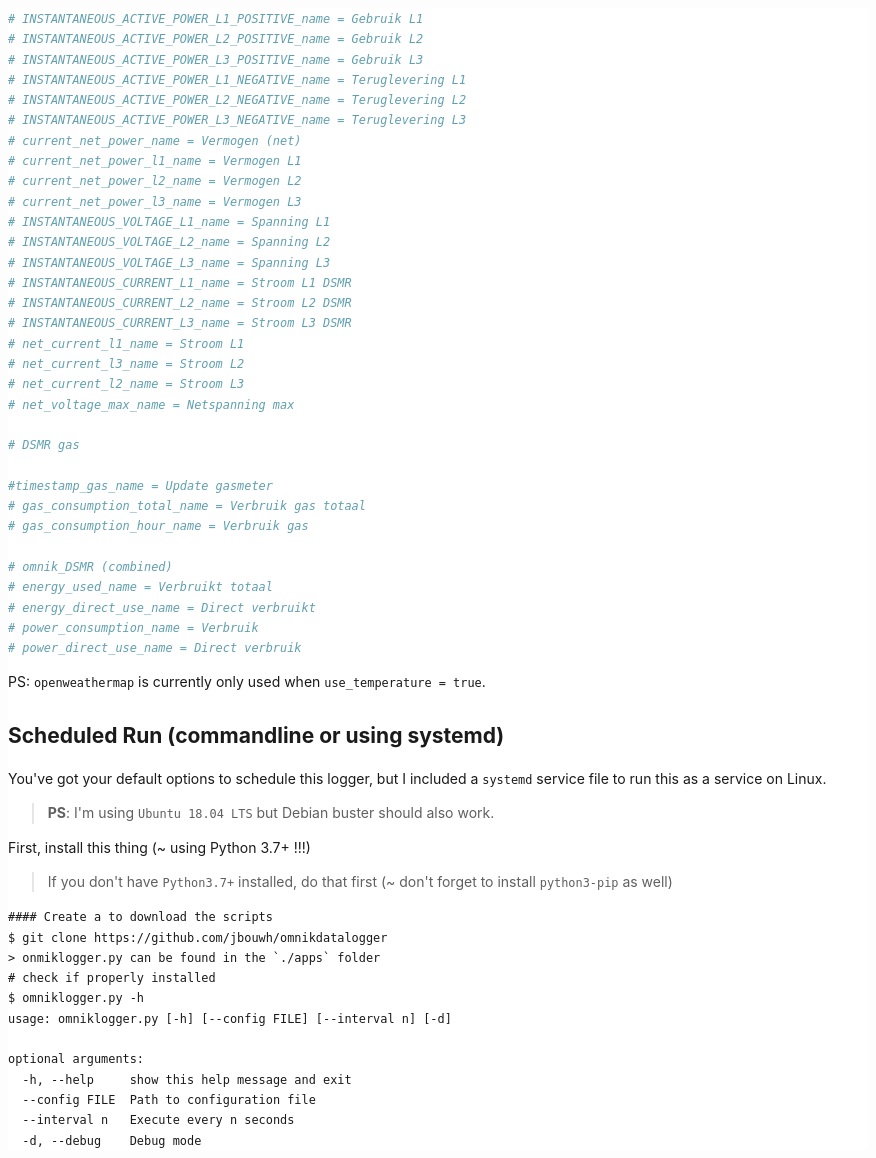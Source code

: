 ```ini
# INSTANTANEOUS_ACTIVE_POWER_L1_POSITIVE_name = Gebruik L1
# INSTANTANEOUS_ACTIVE_POWER_L2_POSITIVE_name = Gebruik L2
# INSTANTANEOUS_ACTIVE_POWER_L3_POSITIVE_name = Gebruik L3
# INSTANTANEOUS_ACTIVE_POWER_L1_NEGATIVE_name = Teruglevering L1
# INSTANTANEOUS_ACTIVE_POWER_L2_NEGATIVE_name = Teruglevering L2
# INSTANTANEOUS_ACTIVE_POWER_L3_NEGATIVE_name = Teruglevering L3
# current_net_power_name = Vermogen (net)
# current_net_power_l1_name = Vermogen L1
# current_net_power_l2_name = Vermogen L2
# current_net_power_l3_name = Vermogen L3
# INSTANTANEOUS_VOLTAGE_L1_name = Spanning L1
# INSTANTANEOUS_VOLTAGE_L2_name = Spanning L2
# INSTANTANEOUS_VOLTAGE_L3_name = Spanning L3
# INSTANTANEOUS_CURRENT_L1_name = Stroom L1 DSMR
# INSTANTANEOUS_CURRENT_L2_name = Stroom L2 DSMR
# INSTANTANEOUS_CURRENT_L3_name = Stroom L3 DSMR
# net_current_l1_name = Stroom L1
# net_current_l3_name = Stroom L2
# net_current_l2_name = Stroom L3
# net_voltage_max_name = Netspanning max

# DSMR gas

#timestamp_gas_name = Update gasmeter
# gas_consumption_total_name = Verbruik gas totaal
# gas_consumption_hour_name = Verbruik gas

# omnik_DSMR (combined)
# energy_used_name = Verbruikt totaal
# energy_direct_use_name = Direct verbruikt
# power_consumption_name = Verbruik
# power_direct_use_name = Direct verbruik

```

PS: `openweathermap` is currently only used when `use_temperature = true`. 


## Scheduled Run (commandline or using systemd)

You've got your default options to schedule this logger, but I included a `systemd` service file to run this as a service on Linux.
>**PS**: I'm using `Ubuntu 18.04 LTS` but Debian buster should also work.

First, install this thing (~ using Python 3.7+ !!!)
> If you don't have `Python3.7+` installed, do that first (~ don't forget to install `python3-pip` as well)

```
#### Create a to download the scripts
$ git clone https://github.com/jbouwh/omnikdatalogger
> onmiklogger.py can be found in the `./apps` folder
# check if properly installed
$ omniklogger.py -h
usage: omniklogger.py [-h] [--config FILE] [--interval n] [-d]

optional arguments:
  -h, --help     show this help message and exit
  --config FILE  Path to configuration file
  --interval n   Execute every n seconds
  -d, --debug    Debug mode
```
